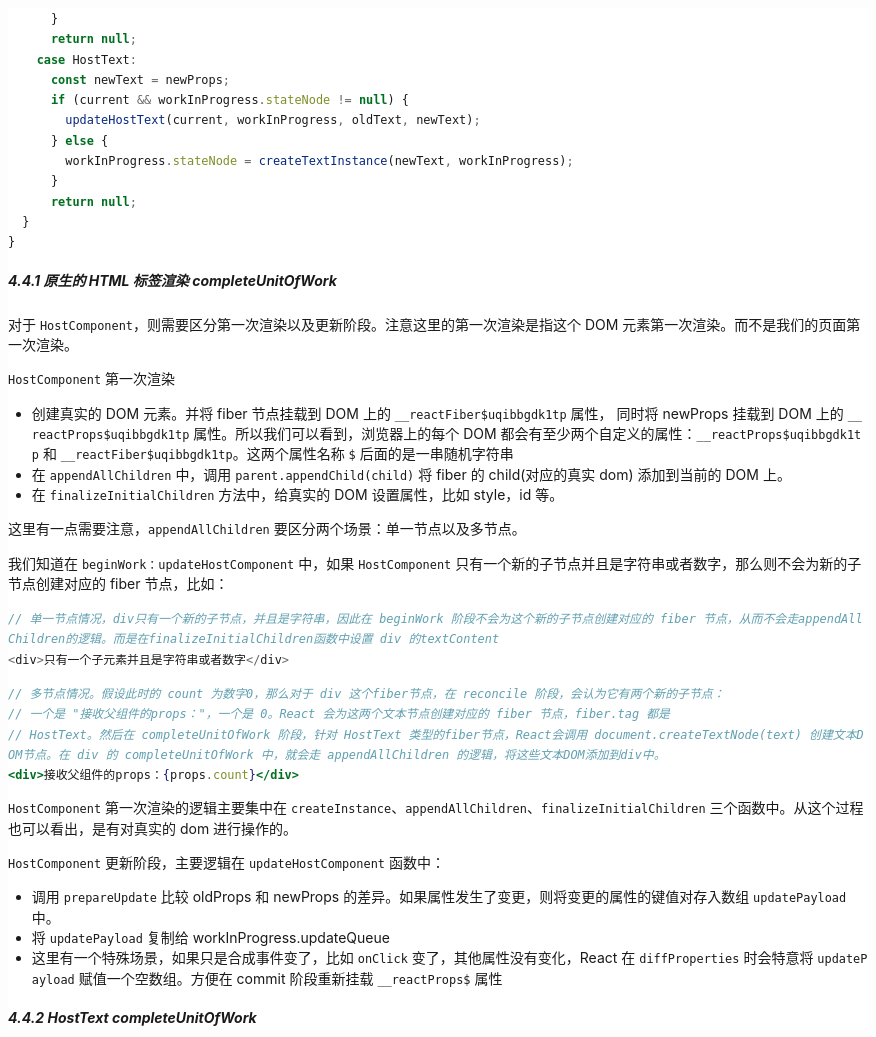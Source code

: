 ```js
      }
      return null;
    case HostText:
      const newText = newProps;
      if (current && workInProgress.stateNode != null) {
        updateHostText(current, workInProgress, oldText, newText);
      } else {
        workInProgress.stateNode = createTextInstance(newText, workInProgress);
      }
      return null;
  }
}
```

##### 4.4.1 原生的 HTML 标签渲染 completeUnitOfWork

对于 `HostComponent`，则需要区分第一次渲染以及更新阶段。注意这里的第一次渲染是指这个 DOM 元素第一次渲染。而不是我们的页面第一次渲染。

`HostComponent` 第一次渲染

- 创建真实的 DOM 元素。并将 fiber 节点挂载到 DOM 上的 `__reactFiber$uqibbgdk1tp` 属性， 同时将 newProps 挂载到 DOM 上的 `__reactProps$uqibbgdk1tp` 属性。所以我们可以看到，浏览器上的每个 DOM 都会有至少两个自定义的属性：`__reactProps$uqibbgdk1tp` 和 `__reactFiber$uqibbgdk1tp`。这两个属性名称 `$` 后面的是一串随机字符串
- 在 `appendAllChildren` 中，调用 `parent.appendChild(child)` 将 fiber 的 child(对应的真实 dom) 添加到当前的 DOM 上。
- 在 `finalizeInitialChildren` 方法中，给真实的 DOM 设置属性，比如 style，id 等。

这里有一点需要注意，`appendAllChildren` 要区分两个场景：单一节点以及多节点。

我们知道在 `beginWork：updateHostComponent` 中，如果 `HostComponent` 只有一个新的子节点并且是字符串或者数字，那么则不会为新的子节点创建对应的 fiber 节点，比如：

```js
// 单一节点情况，div只有一个新的子节点，并且是字符串，因此在 beginWork 阶段不会为这个新的子节点创建对应的 fiber 节点，从而不会走appendAllChildren的逻辑。而是在finalizeInitialChildren函数中设置 div 的textContent
<div>只有一个子元素并且是字符串或者数字</div>
```

```jsx
// 多节点情况。假设此时的 count 为数字0，那么对于 div 这个fiber节点，在 reconcile 阶段，会认为它有两个新的子节点：
// 一个是 "接收父组件的props："，一个是 0。React 会为这两个文本节点创建对应的 fiber 节点，fiber.tag 都是
// HostText。然后在 completeUnitOfWork 阶段，针对 HostText 类型的fiber节点，React会调用 document.createTextNode(text) 创建文本DOM节点。在 div 的 completeUnitOfWork 中，就会走 appendAllChildren 的逻辑，将这些文本DOM添加到div中。
<div>接收父组件的props：{props.count}</div>
```

`HostComponent` 第一次渲染的逻辑主要集中在 `createInstance`、`appendAllChildren`、`finalizeInitialChildren` 三个函数中。从这个过程也可以看出，是有对真实的 dom 进行操作的。

`HostComponent` 更新阶段，主要逻辑在 `updateHostComponent` 函数中：

- 调用 `prepareUpdate` 比较 oldProps 和 newProps 的差异。如果属性发生了变更，则将变更的属性的键值对存入数组 `updatePayload` 中。
- 将 `updatePayload` 复制给 workInProgress.updateQueue
- 这里有一个特殊场景，如果只是合成事件变了，比如 `onClick` 变了，其他属性没有变化，React 在 `diffProperties` 时会特意将 `updatePayload` 赋值一个空数组。方便在 commit 阶段重新挂载 `__reactProps$` 属性

##### 4.4.2 HostText completeUnitOfWork
